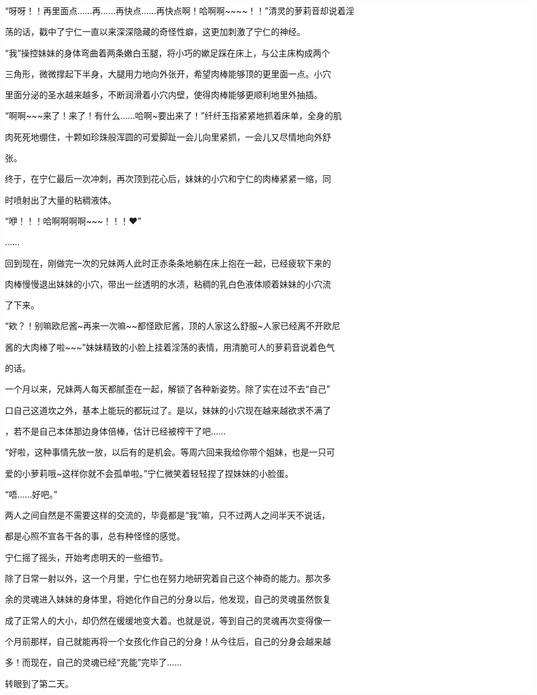 “呀呀！！再里面点……再……再快点……再快点啊！哈啊啊~~~~！！”清灵的萝莉音却说着淫

荡的话，戳中了宁仁一直以来深深隐藏的奇怪性癖，这更加刺激了宁仁的神经。

“我”操控妹妹的身体弯曲着两条嫩白玉腿，将小巧的嫰足踩在床上，与公主床构成两个

三角形，微微撑起下半身，大腿用力地向外张开，希望肉棒能够顶的更里面一点。小穴

里面分泌的圣水越来越多，不断润滑着小穴内壁，使得肉棒能够更顺利地里外抽插。

“啊啊~~~来了！来了！有什么……哈啊~要出来了！”纤纤玉指紧紧地抓着床单，全身的肌

肉死死地绷住，十颗如珍珠般浑圆的可爱脚趾一会儿向里紧抓，一会儿又尽情地向外舒

张。

终于，在宁仁最后一次冲刺，再次顶到花心后，妹妹的小穴和宁仁的肉棒紧紧一缩，同

时喷射出了大量的粘稠液体。

“咿！！！哈啊啊啊啊~~~！！！❤”

……

回到现在，刚做完一次的兄妹两人此时正赤条条地躺在床上抱在一起，已经疲软下来的

肉棒慢慢退出妹妹的小穴，带出一丝透明的水渍，粘稠的乳白色液体顺着妹妹的小穴流

了下来。

“欸？！别嘛欧尼酱~再来一次嘛~~都怪欧尼酱，顶的人家这么舒服~人家已经离不开欧尼

酱的大肉棒了啦~~~”妹妹精致的小脸上挂着淫荡的表情，用清脆可人的萝莉音说着色气

的话。

一个月以来，兄妹两人每天都腻歪在一起，解锁了各种新姿势。除了实在过不去“自己”

口自己这道坎之外，基本上能玩的都玩过了。是以，妹妹的小穴现在越来越欲求不满了

，若不是自己本体那边身体倍棒，估计已经被榨干了吧……

“好啦，这种事情先放一放，以后有的是机会。等周六回来我给你带个姐妹，也是一只可

爱的小萝莉哦~这样你就不会孤单啦。”宁仁微笑着轻轻捏了捏妹妹的小脸蛋。

“唔……好吧。”

两人之间自然是不需要这样的交流的，毕竟都是“我”嘛，只不过两人之间半天不说话，

都是心照不宣各干各的事，总有种怪怪的感觉。

宁仁摇了摇头，开始考虑明天的一些细节。

除了日常一射以外，这一个月里，宁仁也在努力地研究着自己这个神奇的能力。那次多

余的灵魂进入妹妹的身体里，将她化作自己的分身以后，他发现，自己的灵魂虽然恢复

成了正常人的大小，却仍然在缓缓地变大着。也就是说，等到自己的灵魂再次变得像一

个月前那样，自己就能再将一个女孩化作自己的分身！从今往后，自己的分身会越来越

多！而现在，自己的灵魂已经“充能”完毕了……

转眼到了第二天。
